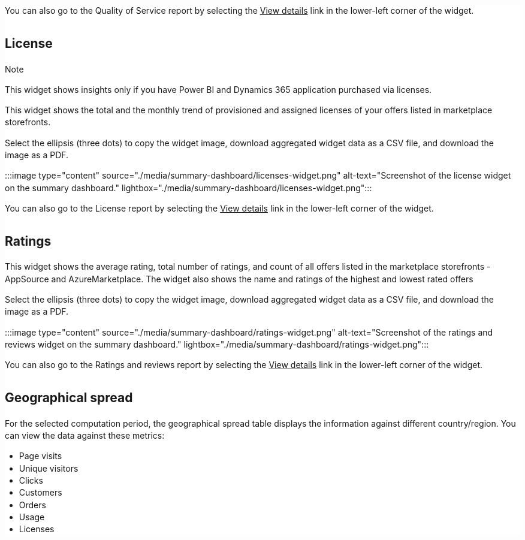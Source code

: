 You can also go to the Quality of Service report by selecting the [View details](https://partner.microsoft.com/dashboard/insights/commercial-marketplace/analytics/qos) link in the lower-left corner of the widget.

## License

> [!NOTE]
> This widget shows insights only if you have Power BI and Dynamics 365 application purchased via licenses.

This widget shows the total and the monthly trend of provisioned and assigned licenses of your offers listed in marketplace storefronts.

Select the ellipsis (three dots) to copy the widget image, download aggregated widget data as a CSV file, and download the image as a PDF.

:::image type="content" source="./media/summary-dashboard/licenses-widget.png" alt-text="Screenshot of the license widget on the summary dashboard." lightbox="./media/summary-dashboard/licenses-widget.png":::

You can also go to the License report by selecting the [View details](https://partner.microsoft.com/dashboard/insights/commercial-marketplace/analytics/license) link in the lower-left corner of the widget.

## Ratings

This widget shows the average rating, total number of ratings, and count of all offers listed in the marketplace storefronts - AppSource and AzureMarketplace. The widget also shows the name and ratings of the highest and lowest rated offers

Select the ellipsis (three dots) to copy the widget image, download aggregated widget data as a CSV file, and download the image as a PDF.

:::image type="content" source="./media/summary-dashboard/ratings-widget.png" alt-text="Screenshot of the ratings and reviews widget on the summary dashboard." lightbox="./media/summary-dashboard/ratings-widget.png":::

You can also go to the Ratings and reviews report by selecting the [View details](https://partner.microsoft.com/dashboard/insights/commercial-marketplace/analytics/ratingsandreviews) link in the lower-left corner of the widget.

## Geographical spread

For the selected computation period, the geographical spread table displays the information against different country/region.
You can view the data against these metrics:

- Page visits
- Unique visitors
- Clicks
- Customers
- Orders
- Usage
- Licenses

